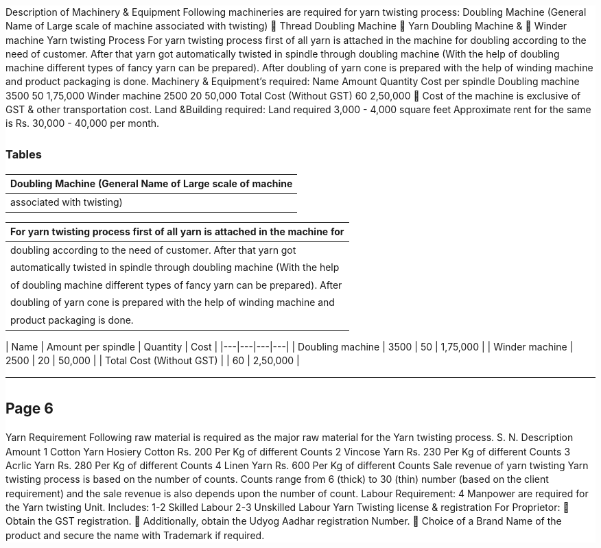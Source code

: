 Description of Machinery & Equipment Following machineries are required for yarn twisting process: Doubling Machine (General Name of Large scale of machine associated with twisting)  Thread Doubling Machine  Yarn Doubling Machine &  Winder machine Yarn twisting Process For yarn twisting process first of all yarn is attached in the machine for doubling according to the need of customer. After that yarn got automatically twisted in spindle through doubling machine (With the help of doubling machine different types of fancy yarn can be prepared). After doubling of yarn cone is prepared with the help of winding machine and product packaging is done. Machinery & Equipment’s required: Name Amount Quantity Cost per spindle Doubling machine 3500 50 1,75,000 Winder machine 2500 20 50,000 Total Cost (Without GST) 60 2,50,000  Cost of the machine is exclusive of GST & other transportation cost. Land &Building required: Land required 3,000 - 4,000 square feet Approximate rent for the same is Rs. 30,000 - 40,000 per month.

### Tables

| Doubling Machine (General Name of Large scale of machine |
|---|
| associated with twisting) |

| For yarn twisting process first of all yarn is attached in the machine for |
|---|
| doubling according to the need of customer. After that yarn got |
| automatically twisted in spindle through doubling machine (With the help |
| of doubling machine different types of fancy yarn can be prepared). After |
| doubling of yarn cone is prepared with the help of winding machine and |
| product packaging is done. |

| Name | Amount
per spindle | Quantity | Cost |
|---|---|---|---|
| Doubling machine | 3500 | 50 | 1,75,000 |
| Winder machine | 2500 | 20 | 50,000 |
| Total Cost (Without GST) |  | 60 | 2,50,000 |

---

## Page 6

Yarn Requirement Following raw material is required as the major raw material for the Yarn twisting process. S. N. Description Amount 1 Cotton Yarn Hosiery Cotton Rs. 200 Per Kg of different Counts 2 Vincose Yarn Rs. 230 Per Kg of different Counts 3 Acrlic Yarn Rs. 280 Per Kg of different Counts 4 Linen Yarn Rs. 600 Per Kg of different Counts Sale revenue of yarn twisting Yarn twisting process is based on the number of counts. Counts range from 6 (thick) to 30 (thin) number (based on the client requirement) and the sale revenue is also depends upon the number of count. Labour Requirement: 4 Manpower are required for the Yarn twisting Unit. Includes: 1-2 Skilled Labour 2-3 Unskilled Labour Yarn Twisting license & registration For Proprietor:  Obtain the GST registration.  Additionally, obtain the Udyog Aadhar registration Number.  Choice of a Brand Name of the product and secure the name with Trademark if required.
